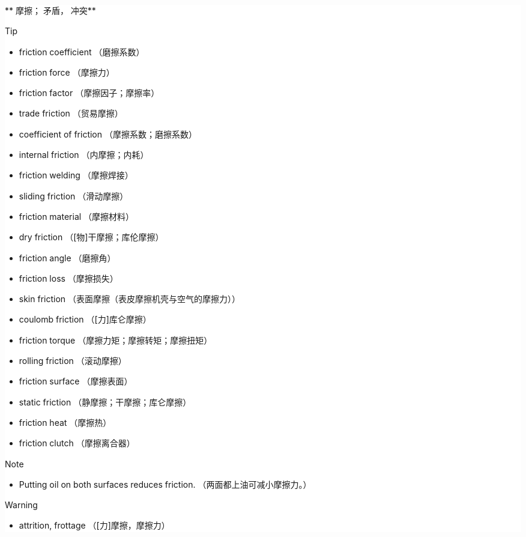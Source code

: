** 摩擦； 矛盾， 冲突**

> [!TIP]
>
> - friction coefficient （磨擦系数）
>
> - friction force （摩擦力）
>
> - friction factor （摩擦因子；摩擦率）
>
> - trade friction （贸易摩擦）
>
> - coefficient of friction （摩擦系数；磨擦系数）
>
> - internal friction （内摩擦；内耗）
>
> - friction welding （摩擦焊接）
>
> - sliding friction （滑动摩擦）
>
> - friction material （摩擦材料）
>
> - dry friction （[物]干摩擦；库伦摩擦）
>
> - friction angle （磨擦角）
>
> - friction loss （摩擦损失）
>
> - skin friction （表面摩擦（表皮摩擦机壳与空气的摩擦力））
>
> - coulomb friction （[力]库仑摩擦）
>
> - friction torque （摩擦力矩；摩擦转矩；摩擦扭矩）
>
> - rolling friction （滚动摩擦）
>
> - friction surface （摩擦表面）
>
> - static friction （静摩擦；干摩擦；库仑摩擦）
>
> - friction heat （摩擦热）
>
> - friction clutch （摩擦离合器）
>

> [!NOTE]
>
> - Putting oil on both surfaces reduces friction. （两面都上油可减小摩擦力。）
>

> [!WARNING]
>
> - attrition, frottage （[力]摩擦，摩擦力）
>

